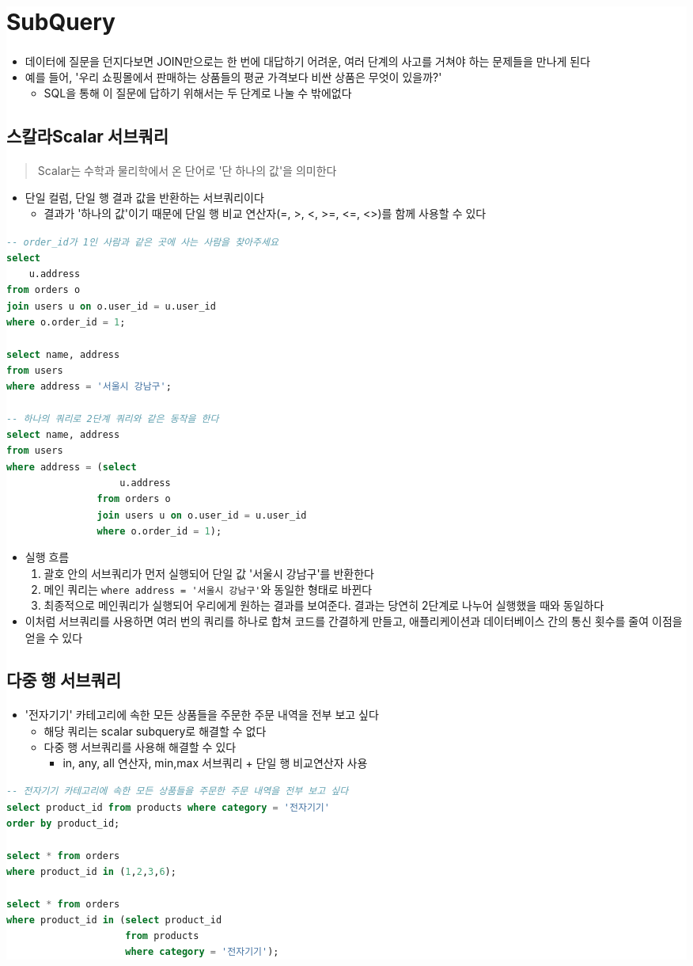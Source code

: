 # SubQuery

- 데이터에 질문을 던지다보면 JOIN만으로는 한 번에 대답하기 어려운, 여러 단계의 사고를 거쳐야 하는 문제들을 만나게 된다
- 예를 들어, '우리 쇼핑몰에서 판매하는 상품들의 평균 가격보다 비싼 상품은 무엇이 있을까?'
  - SQL을 통해 이 질문에 답하기 위해서는 두 단계로 나눌 수 밖에없다

## 스칼라Scalar 서브쿼리

> Scalar는 수학과 물리학에서 온 단어로 '단 하나의 값'을 의미한다

- 단일 컬럼, 단일 행 결과 값을 반환하는 서브쿼리이다
  - 결과가 '하나의 값'이기 때문에 단일 행 비교 연산자(=, >, <, >=, <=, <>)를 함께 사용할 수 있다

```sql
-- order_id가 1인 사람과 같은 곳에 사는 사람을 찾아주세요
select
	u.address
from orders o
join users u on o.user_id = u.user_id
where o.order_id = 1;

select name, address
from users
where address = '서울시 강남구';

-- 하나의 쿼리로 2단계 쿼리와 같은 동작을 한다
select name, address
from users
where address = (select
					u.address
				from orders o
				join users u on o.user_id = u.user_id
				where o.order_id = 1);
```

- 실행 흐름
  1. 괄호 안의 서브쿼리가 먼저 실행되어 단일 값 '서울시 강남구'를 반환한다
  2. 메인 쿼리는 `where address = '서울시 강남구'`와 동일한 형태로 바뀐다
  3. 최종적으로 메인쿼리가 실행되어 우리에게 원하는 결과를 보여준다. 결과는 당연히 2단계로 나누어 실행했을 때와 동일하다
- 이처럼 서브쿼리를 사용하면 여러 번의 쿼리를 하나로 합쳐 코드를 간결하게 만들고, 애플리케이션과 데이터베이스 간의 통신 횟수를 줄여 이점을 얻을 수 있다

## 다중 행 서브쿼리

- '전자기기' 카테고리에 속한 모든 상품들을 주문한 주문 내역을 전부 보고 싶다
  - 해당 쿼리는 scalar subquery로 해결할 수 없다
  - 다중 행 서브쿼리를 사용해 해결할 수 있다
    - in, any, all 연산자, min,max 서브쿼리 + 단일 행 비교연산자 사용

```sql
-- 전자기기 카테고리에 속한 모든 상품들을 주문한 주문 내역을 전부 보고 싶다
select product_id from products where category = '전자기기'
order by product_id;

select * from orders
where product_id in (1,2,3,6);

select * from orders
where product_id in (select product_id
					 from products
					 where category = '전자기기');
```

